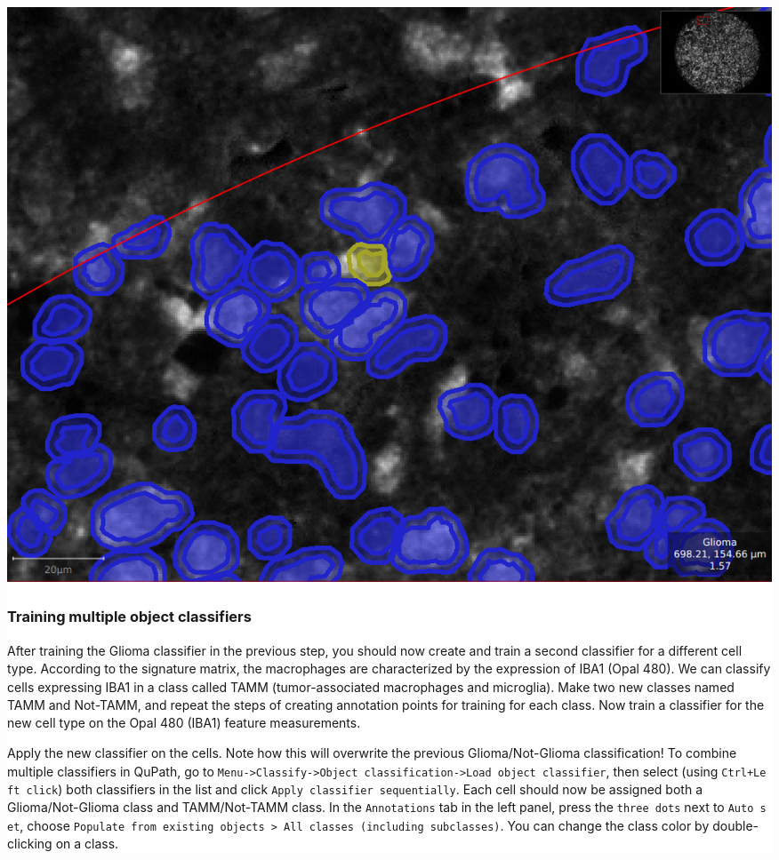 ![](img/screenshot_singleclass6.png?raw=true "Screenshot")

### Training multiple object classifiers

After training the Glioma classifier in the previous step, you should now create and train a second classifier for a different cell type. According to the signature matrix, the macrophages are characterized by the expression of IBA1 (Opal 480). We can classify cells expressing IBA1 in a class called TAMM (tumor-associated macrophages and microglia). Make two new classes named TAMM and Not-TAMM, and repeat the steps of creating annotation points for training for each class. Now train a classifier for the new cell type on the Opal 480 (IBA1) feature measurements.

Apply the new classifier on the cells. Note how this will overwrite the previous Glioma/Not-Glioma classification! To combine multiple classifiers in QuPath, go to `Menu->Classify->Object classification->Load object classifier`, then select (using `Ctrl+Left click`) both classifiers in the list and click `Apply classifier sequentially`. Each cell should now be assigned both a Glioma/Not-Glioma class and TAMM/Not-TAMM class. In the `Annotations` tab in the left panel, press the `three dots` next to `Auto set`, choose `Populate from existing objects > All classes (including subclasses)`. You can change the class color by double-clicking on a class.
